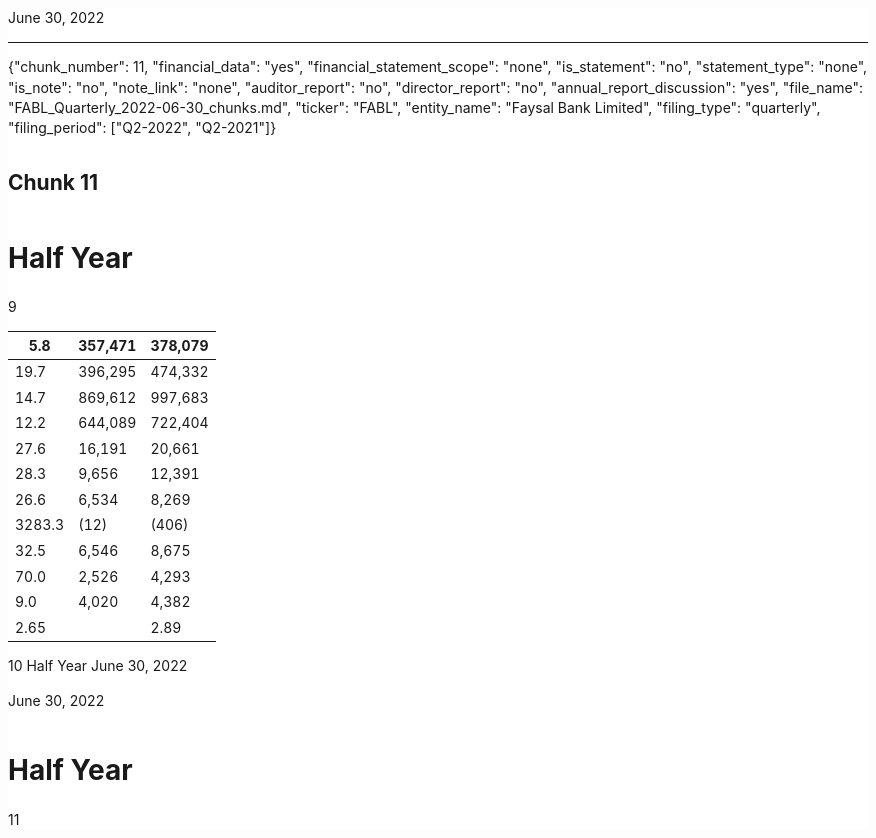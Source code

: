 



June 30, 2022

---

{"chunk_number": 11, "financial_data": "yes", "financial_statement_scope": "none", "is_statement": "no", "statement_type": "none", "is_note": "no", "note_link": "none", "auditor_report": "no", "director_report": "no", "annual_report_discussion": "yes", "file_name": "FABL_Quarterly_2022-06-30_chunks.md", "ticker": "FABL", "entity_name": "Faysal Bank Limited", "filing_type": "quarterly", "filing_period": ["Q2-2022", "Q2-2021"]}
## Chunk 11


# Half Year

9




| 5.8    | 357,471 | 378,079 |
| ------ | ------- | ------- |
| 19.7   | 396,295 | 474,332 |
| 14.7   | 869,612 | 997,683 |
| 12.2   | 644,089 | 722,404 |
| 27.6   | 16,191  | 20,661  |
| 28.3   | 9,656   | 12,391  |
| 26.6   | 6,534   | 8,269   |
| 3283.3 | (12)    | (406)   |
| 32.5   | 6,546   | 8,675   |
| 70.0   | 2,526   | 4,293   |
| 9.0    | 4,020   | 4,382   |
| 2.65   |         | 2.89    |

10  Half Year  June 30, 2022



June 30, 2022

# Half Year

11


